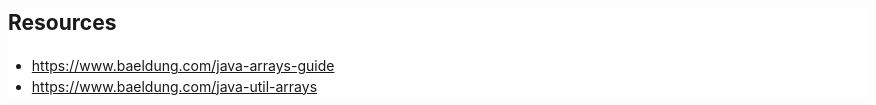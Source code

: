 ## Resources 
* https://www.baeldung.com/java-arrays-guide
* https://www.baeldung.com/java-util-arrays
